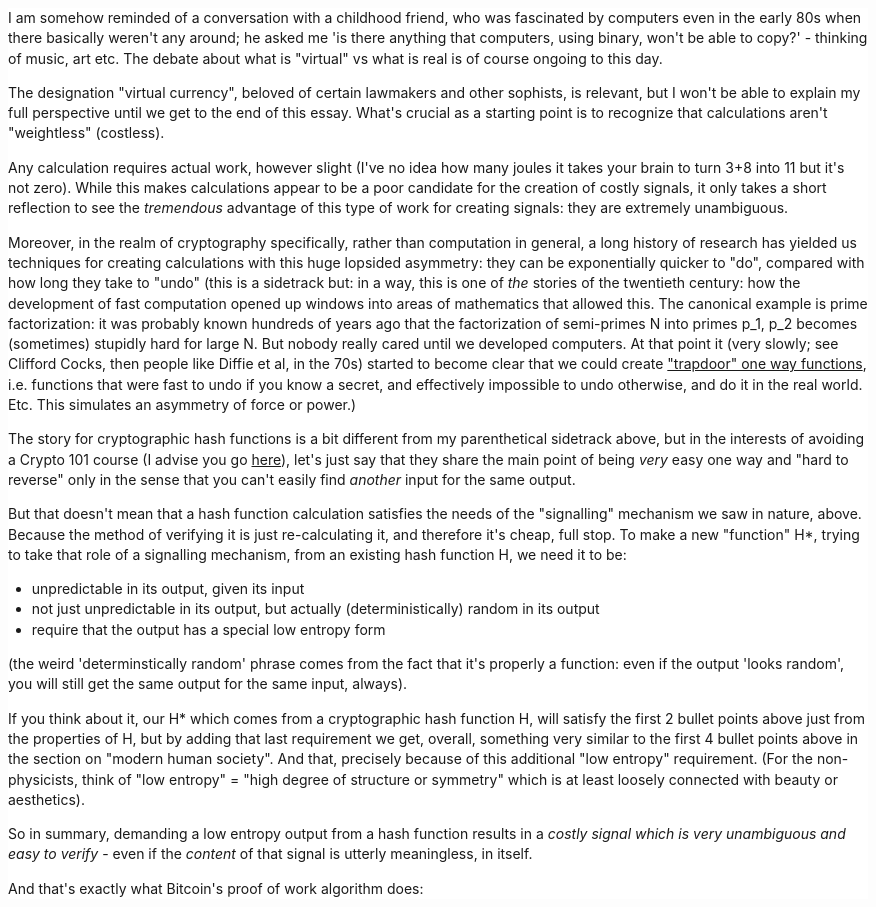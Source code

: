 I am somehow reminded of a conversation with a childhood friend, who was fascinated by computers even in the early 80s when there basically weren't any around; he asked me 'is there anything that computers, using binary, won't be able to copy?' - thinking of music, art etc. The debate about what is "virtual" vs what is real is of course ongoing to this day.

The designation "virtual currency", beloved of certain lawmakers and other sophists, is relevant, but I won't be able to explain my full perspective until we get to the end of this essay. What's crucial as a starting point is to recognize that calculations aren't "weightless" (costless).

Any calculation requires actual work, however slight (I've no idea how many joules it takes your brain to turn 3+8 into 11 but it's not zero). While this makes calculations appear to be a poor candidate for the creation of costly signals, it only takes a short reflection to see the _tremendous_ advantage of this type of work for creating signals: they are extremely unambiguous.

Moreover, in the realm of cryptography specifically, rather than computation in general, a long history of research has yielded us techniques for creating calculations with this huge lopsided asymmetry: they can be exponentially quicker to "do", compared with how long they take to "undo" (this is a sidetrack but: in a way, this is one of _the_ stories of the twentieth century: how the development of fast computation opened up windows into areas of mathematics that allowed this. The canonical example is prime factorization: it was probably known hundreds of years ago that the factorization of semi-primes N into primes p_1, p_2 becomes (sometimes) stupidly hard for large N. But nobody really cared until we developed computers. At that point it (very slowly; see Clifford Cocks, then people like Diffie et al, in the 70s) started to become clear that we could create ["trapdoor" one way functions](https://en.wikipedia.org/wiki/Trapdoor_function), i.e. functions that were fast to undo if you know a secret, and effectively impossible to undo otherwise, and do it in the real world. Etc. This simulates an asymmetry of force or power.)

The story for cryptographic hash functions is a bit different from my parenthetical sidetrack above, but in the interests of avoiding a Crypto 101 course (I advise you go [here](https://toc.cryptobook.us/)), let's just say that they share the main point of being _very_ easy one way and "hard to reverse" only in the sense that you can't easily find _another_ input for the same output.

But that doesn't mean that a hash function calculation satisfies the needs of the "signalling" mechanism we saw in nature, above. Because the method of verifying it is just re-calculating it, and therefore it's cheap, full stop. To make a new "function" H*, trying to take that role of a signalling mechanism, from an existing hash function H, we need it to be:

- unpredictable in its output, given its input
- not just unpredictable in its output, but actually (deterministically) random in its output
- require that the output has a special low entropy form

(the weird 'determinstically random' phrase comes from the fact that it's properly a function: even if the output 'looks random', you will still get the same output for the same input, always).

If you think about it, our H* which comes from a cryptographic hash function H, will satisfy the first 2 bullet points above just from the properties of H, but by adding that last requirement we get, overall, something very similar to the first 4 bullet points above in the section on "modern human society". And that, precisely because of this additional "low entropy" requirement. (For the non-physicists, think of "low entropy" = "high degree of structure or symmetry" which is at least loosely connected with beauty or aesthetics).

So in summary, demanding a low entropy output from a hash function results in a _costly signal which is very unambiguous and easy to verify_ - even if the _content_ of that signal is utterly meaningless, in itself.

And that's exactly what Bitcoin's proof of work algorithm does:
